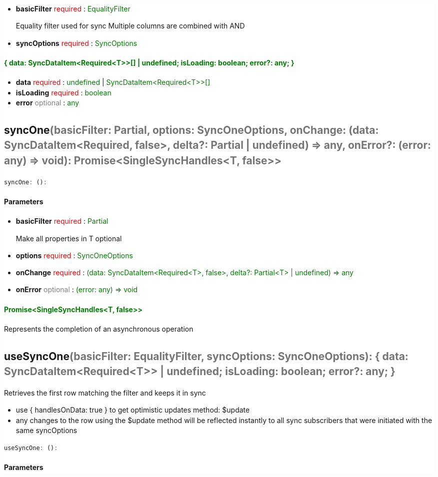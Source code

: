   - **basicFilter** <span style="color: red">required</span> : <span style="color: green;">EqualityFilter</span>

    Equality filter used for sync
    Multiple columns are combined with AND

  - **syncOptions** <span style="color: red">required</span> : <span style="color: green;">SyncOptions</span>
#### <span style="color: green;">{ data: SyncDataItem&lt;Required&lt;T&gt;&gt;[] | undefined; isLoading: boolean; error?: any; }</span>
  - **data** <span style="color: red">required</span> : <span style="color: green;">undefined</span> | <span style="color: green;">SyncDataItem&lt;Required&lt;T&gt;&gt;[]</span>
  - **isLoading** <span style="color: red">required</span> : <span style="color: green;">boolean</span>
  - **error** <span style="color: grey">optional</span> : <span style="color: green;">any</span>

## syncOne<span style="opacity: 0.6;">(basicFilter: Partial, options: SyncOneOptions, onChange: (data: SyncDataItem<Required<T>, false>, delta?: Partial<T> | undefined) => any, onError?: (error: any) => void): Promise&lt;SingleSyncHandles&lt;T, false&gt;&gt;</span>

```typescript
syncOne: (): 
```
#### Parameters

  - **basicFilter** <span style="color: red">required</span> : <span style="color: green;">Partial</span>

    Make all properties in T optional

  - **options** <span style="color: red">required</span> : <span style="color: green;">SyncOneOptions</span>
  - **onChange** <span style="color: red">required</span> : <span style="color: green;">(data: SyncDataItem&lt;Required&lt;T&gt;, false&gt;, delta?: Partial&lt;T&gt; | undefined) =&gt; any</span>
  - **onError** <span style="color: grey">optional</span> : <span style="color: green;">(error: any) =&gt; void</span>
#### <span style="color: green;">Promise&lt;SingleSyncHandles&lt;T, false&gt;&gt;</span>

  Represents the completion of an asynchronous operation

## useSyncOne<span style="opacity: 0.6;">(basicFilter: EqualityFilter, syncOptions: SyncOneOptions): { data: SyncDataItem&lt;Required&lt;T&gt;&gt; | undefined; isLoading: boolean; error?: any; }</span>
Retrieves the first row matching the filter and keeps it in sync
- use { handlesOnData: true } to get optimistic updates method: $update
- any changes to the row using the $update method will be reflected instantly
   to all sync subscribers that were initiated with the same syncOptions
```typescript
useSyncOne: (): 
```
#### Parameters
